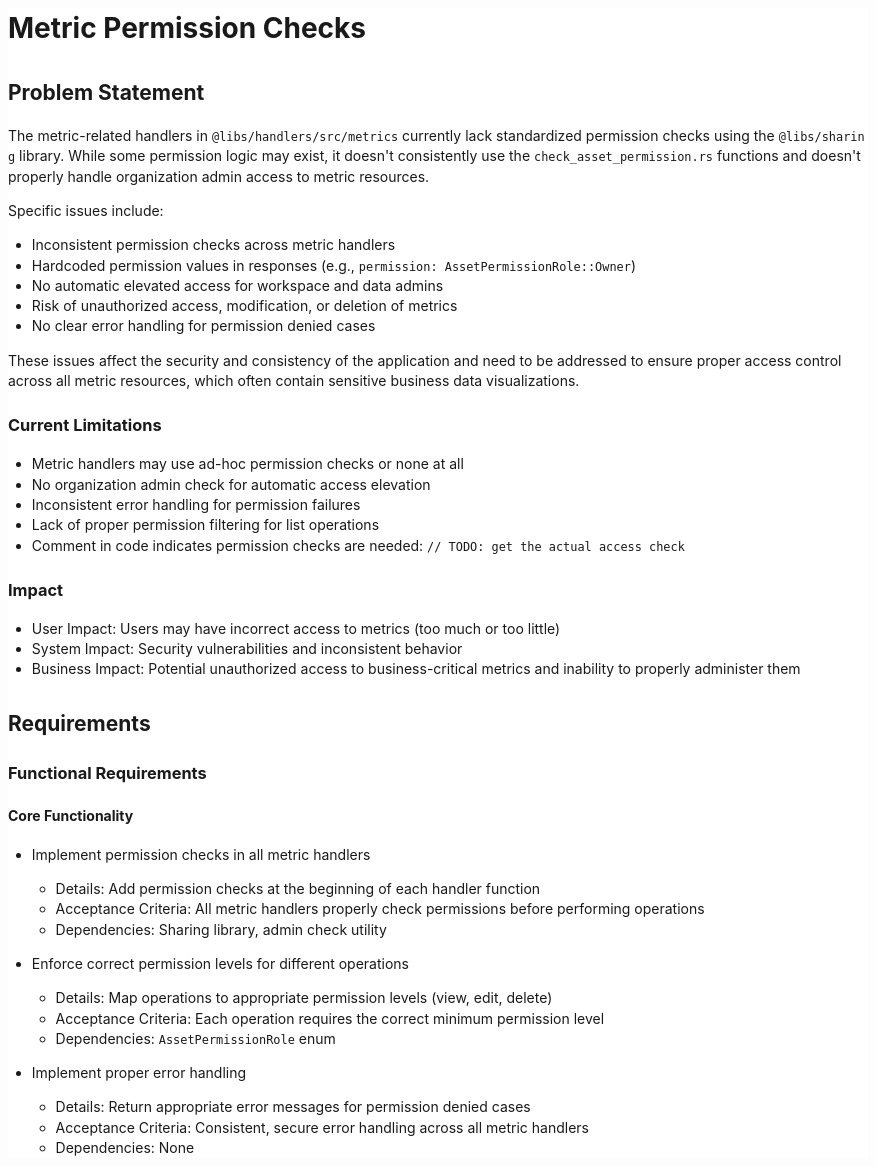 # Metric Permission Checks

## Problem Statement 

The metric-related handlers in `@libs/handlers/src/metrics` currently lack standardized permission checks using the `@libs/sharing` library. While some permission logic may exist, it doesn't consistently use the `check_asset_permission.rs` functions and doesn't properly handle organization admin access to metric resources.

Specific issues include:
- Inconsistent permission checks across metric handlers
- Hardcoded permission values in responses (e.g., `permission: AssetPermissionRole::Owner`)
- No automatic elevated access for workspace and data admins
- Risk of unauthorized access, modification, or deletion of metrics
- No clear error handling for permission denied cases

These issues affect the security and consistency of the application and need to be addressed to ensure proper access control across all metric resources, which often contain sensitive business data visualizations.

### Current Limitations
- Metric handlers may use ad-hoc permission checks or none at all
- No organization admin check for automatic access elevation
- Inconsistent error handling for permission failures
- Lack of proper permission filtering for list operations
- Comment in code indicates permission checks are needed: `// TODO: get the actual access check`

### Impact
- User Impact: Users may have incorrect access to metrics (too much or too little)
- System Impact: Security vulnerabilities and inconsistent behavior
- Business Impact: Potential unauthorized access to business-critical metrics and inability to properly administer them

## Requirements

### Functional Requirements 

#### Core Functionality
- Implement permission checks in all metric handlers
  - Details: Add permission checks at the beginning of each handler function
  - Acceptance Criteria: All metric handlers properly check permissions before performing operations
  - Dependencies: Sharing library, admin check utility

- Enforce correct permission levels for different operations
  - Details: Map operations to appropriate permission levels (view, edit, delete)
  - Acceptance Criteria: Each operation requires the correct minimum permission level
  - Dependencies: `AssetPermissionRole` enum

- Implement proper error handling
  - Details: Return appropriate error messages for permission denied cases
  - Acceptance Criteria: Consistent, secure error handling across all metric handlers
  - Dependencies: None
